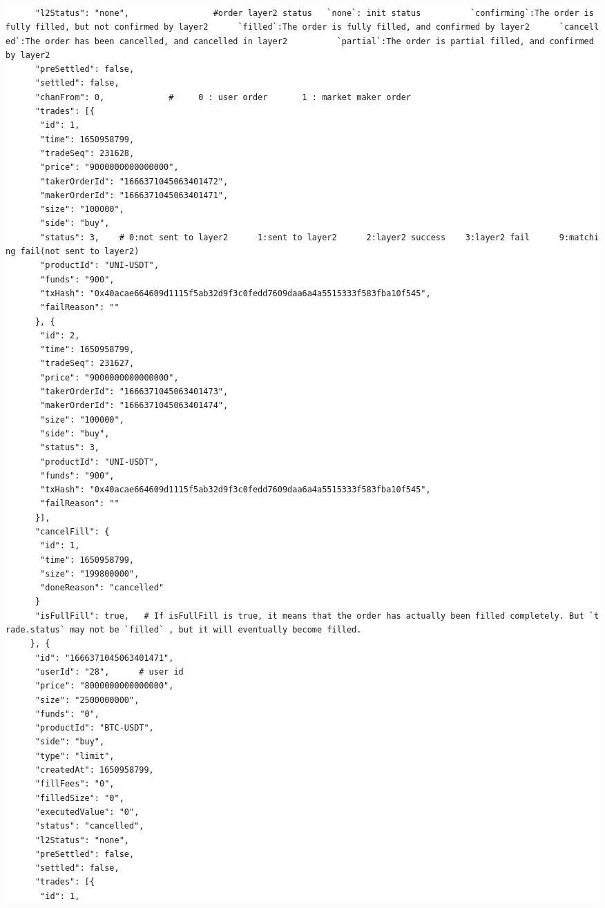           "l2Status": "none",                 #order layer2 status   `none`: init status          `confirming`:The order is fully filled, but not confirmed by layer2      `filled`:The order is fully filled, and confirmed by layer2      `cancelled`:The order has been cancelled, and cancelled in layer2          `partial`:The order is partial filled, and confirmed by layer2
          "preSettled": false,
          "settled": false,
          "chanFrom": 0,             #     0 : user order       1 : market maker order
          "trades": [{
           "id": 1,
           "time": 1650958799,
           "tradeSeq": 231628,
           "price": "9000000000000000",
           "takerOrderId": "1666371045063401472",
           "makerOrderId": "1666371045063401471",
           "size": "100000",
           "side": "buy",
           "status": 3,    # 0:not sent to layer2      1:sent to layer2      2:layer2 success    3:layer2 fail      9:matching fail(not sent to layer2)
           "productId": "UNI-USDT",
           "funds": "900",
           "txHash": "0x40acae664609d1115f5ab32d9f3c0fedd7609daa6a4a5515333f583fba10f545",
           "failReason": ""
          }, {
           "id": 2,
           "time": 1650958799,
           "tradeSeq": 231627,
           "price": "9000000000000000",
           "takerOrderId": "1666371045063401473",
           "makerOrderId": "1666371045063401474", 
           "size": "100000",
           "side": "buy",
           "status": 3,
           "productId": "UNI-USDT",
           "funds": "900",
           "txHash": "0x40acae664609d1115f5ab32d9f3c0fedd7609daa6a4a5515333f583fba10f545",
           "failReason": ""
          }],
          "cancelFill": {
           "id": 1,
           "time": 1650958799,
           "size": "199800000",
           "doneReason": "cancelled"
          }
          "isFullFill": true,   # If isFullFill is true, it means that the order has actually been filled completely. But `trade.status` may not be `filled` , but it will eventually become filled.
         }, {
          "id": "1666371045063401471",
          "userId": "28",      # user id
          "price": "8000000000000000",
          "size": "2500000000",
          "funds": "0",
          "productId": "BTC-USDT",
          "side": "buy",
          "type": "limit",
          "createdAt": 1650958799,
          "fillFees": "0",
          "filledSize": "0",
          "executedValue": "0",
          "status": "cancelled",
          "l2Status": "none",
          "preSettled": false,
          "settled": false,
          "trades": [{
           "id": 1,